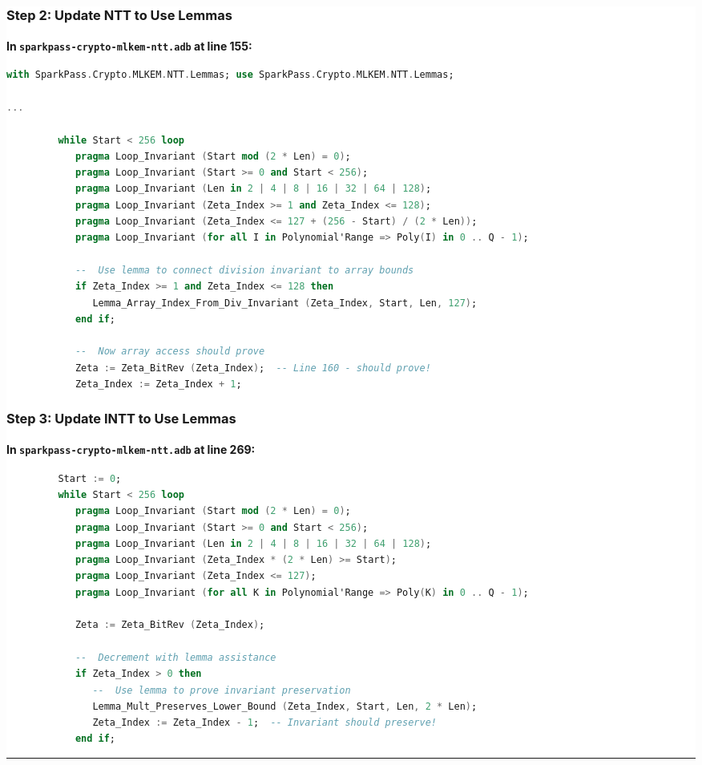 ### Step 2: Update NTT to Use Lemmas

**In `sparkpass-crypto-mlkem-ntt.adb` at line 155:**

```ada
with SparkPass.Crypto.MLKEM.NTT.Lemmas; use SparkPass.Crypto.MLKEM.NTT.Lemmas;

...

         while Start < 256 loop
            pragma Loop_Invariant (Start mod (2 * Len) = 0);
            pragma Loop_Invariant (Start >= 0 and Start < 256);
            pragma Loop_Invariant (Len in 2 | 4 | 8 | 16 | 32 | 64 | 128);
            pragma Loop_Invariant (Zeta_Index >= 1 and Zeta_Index <= 128);
            pragma Loop_Invariant (Zeta_Index <= 127 + (256 - Start) / (2 * Len));
            pragma Loop_Invariant (for all I in Polynomial'Range => Poly(I) in 0 .. Q - 1);

            --  Use lemma to connect division invariant to array bounds
            if Zeta_Index >= 1 and Zeta_Index <= 128 then
               Lemma_Array_Index_From_Div_Invariant (Zeta_Index, Start, Len, 127);
            end if;

            --  Now array access should prove
            Zeta := Zeta_BitRev (Zeta_Index);  -- Line 160 - should prove!
            Zeta_Index := Zeta_Index + 1;
```

### Step 3: Update INTT to Use Lemmas

**In `sparkpass-crypto-mlkem-ntt.adb` at line 269:**

```ada
         Start := 0;
         while Start < 256 loop
            pragma Loop_Invariant (Start mod (2 * Len) = 0);
            pragma Loop_Invariant (Start >= 0 and Start < 256);
            pragma Loop_Invariant (Len in 2 | 4 | 8 | 16 | 32 | 64 | 128);
            pragma Loop_Invariant (Zeta_Index * (2 * Len) >= Start);
            pragma Loop_Invariant (Zeta_Index <= 127);
            pragma Loop_Invariant (for all K in Polynomial'Range => Poly(K) in 0 .. Q - 1);

            Zeta := Zeta_BitRev (Zeta_Index);

            --  Decrement with lemma assistance
            if Zeta_Index > 0 then
               --  Use lemma to prove invariant preservation
               Lemma_Mult_Preserves_Lower_Bound (Zeta_Index, Start, Len, 2 * Len);
               Zeta_Index := Zeta_Index - 1;  -- Invariant should preserve!
            end if;
```

---
